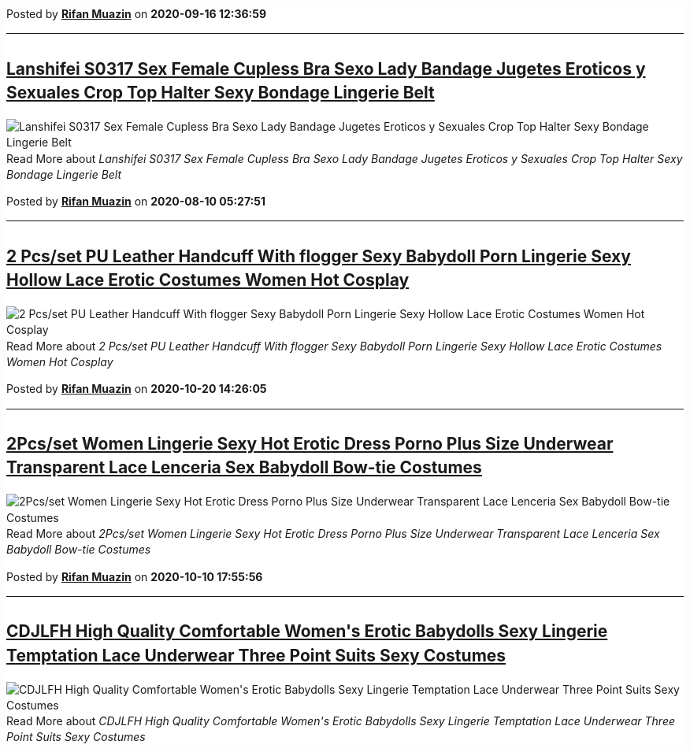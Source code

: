 Posted by [**Rifan Muazin**](Plus_Size_Women_Sexy_Lingerie_Underwear_G_String_G_String_Sling_Lace_Sling_Sleepwear_Teddies_Bodysuits_Sex_Costume_Porno_Clothes.md) on **2020-09-16 12:36:59**
***

## [Lanshifei S0317 Sex Female Cupless Bra Sexo Lady Bandage Jugetes Eroticos y Sexuales Crop Top Halter Sexy Bondage Lingerie Belt](Lanshifei_S0317_Sex_Female_Cupless_Bra_Sexo_Lady_Bandage_Jugetes_Eroticos_y_Sexuales_Crop_Top_Halter_Sexy_Bondage_Lingerie_Belt.md)
![Lanshifei S0317 Sex Female Cupless Bra Sexo Lady Bandage Jugetes Eroticos y Sexuales Crop Top Halter Sexy Bondage Lingerie Belt](https://ae01.alicdn.com/kf/HTB1RPPYVmzqK1RjSZFLq6An2XXau/Lanshifei-S0317-Sex-Female-Cupless-Bra-Sexo-Lady-Bandage-Jugetes-Eroticos-y-Sexuales-Crop-Top-Halter.jpg_350x350.jpg "Lanshifei S0317 Sex Female Cupless Bra Sexo Lady Bandage Jugetes Eroticos y Sexuales Crop Top Halter Sexy Bondage Lingerie Belt")
Read More about *Lanshifei S0317 Sex Female Cupless Bra Sexo Lady Bandage Jugetes Eroticos y Sexuales Crop Top Halter Sexy Bondage Lingerie Belt*

Posted by [**Rifan Muazin**](Lanshifei_S0317_Sex_Female_Cupless_Bra_Sexo_Lady_Bandage_Jugetes_Eroticos_y_Sexuales_Crop_Top_Halter_Sexy_Bondage_Lingerie_Belt.md) on **2020-08-10 05:27:51**
***

## [2 Pcs/set PU Leather Handcuff With flogger Sexy Babydoll Porn Lingerie Sexy Hollow Lace Erotic Costumes Women Hot Cosplay](2_Pcs_set_PU_Leather_Handcuff_With_flogger_Sexy_Babydoll_Porn_Lingerie_Sexy_Hollow_Lace_Erotic_Costumes_Women_Hot_Cosplay.md)
![2 Pcs/set PU Leather Handcuff With flogger Sexy Babydoll Porn Lingerie Sexy Hollow Lace Erotic Costumes Women Hot Cosplay](https://ae01.alicdn.com/kf/HTB19CasXcfrK1RkSmLyq6xGApXaE/2-Pcs-set-PU-Leather-Handcuff-With-flogger-Sexy-Babydoll-Porn-font-b-Lingerie-b-font.jpg_350x350.jpg "2 Pcs/set PU Leather Handcuff With flogger Sexy Babydoll Porn Lingerie Sexy Hollow Lace Erotic Costumes Women Hot Cosplay")
Read More about *2 Pcs/set PU Leather Handcuff With flogger Sexy Babydoll Porn Lingerie Sexy Hollow Lace Erotic Costumes Women Hot Cosplay*

Posted by [**Rifan Muazin**](2_Pcs_set_PU_Leather_Handcuff_With_flogger_Sexy_Babydoll_Porn_Lingerie_Sexy_Hollow_Lace_Erotic_Costumes_Women_Hot_Cosplay.md) on **2020-10-20 14:26:05**
***

## [2Pcs/set Women Lingerie Sexy Hot Erotic Dress Porno Plus Size Underwear Transparent Lace Lenceria Sex Babydoll Bow-tie Costumes](2Pcs_set_Women_Lingerie_Sexy_Hot_Erotic_Dress_Porno_Plus_Size_Underwear_Transparent_Lace_Lenceria_Sex_Babydoll_Bow-tie_Costumes.md)
![2Pcs/set Women Lingerie Sexy Hot Erotic Dress Porno Plus Size Underwear Transparent Lace Lenceria Sex Babydoll Bow-tie Costumes](https://ae01.alicdn.com/kf/H859d274fa2444d6690890a8a8cbdfa6ex/2Pcs-set-Women-font-b-Lingerie-b-font-Sexy-Hot-Erotic-Dress-Porno-Plus-Size-Underwear.jpg_350x350.jpg "2Pcs/set Women Lingerie Sexy Hot Erotic Dress Porno Plus Size Underwear Transparent Lace Lenceria Sex Babydoll Bow-tie Costumes")
Read More about *2Pcs/set Women Lingerie Sexy Hot Erotic Dress Porno Plus Size Underwear Transparent Lace Lenceria Sex Babydoll Bow-tie Costumes*

Posted by [**Rifan Muazin**](2Pcs_set_Women_Lingerie_Sexy_Hot_Erotic_Dress_Porno_Plus_Size_Underwear_Transparent_Lace_Lenceria_Sex_Babydoll_Bow-tie_Costumes.md) on **2020-10-10 17:55:56**
***

## [CDJLFH High Quality Comfortable Women's Erotic Babydolls Sexy Lingerie Temptation Lace Underwear Three Point Suits Sexy Costumes](CDJLFH_High_Quality_Comfortable_Women's_Erotic_Babydolls_Sexy_Lingerie_Temptation_Lace_Underwear_Three_Point_Suits_Sexy_Costumes.md)
![CDJLFH High Quality Comfortable Women's Erotic Babydolls Sexy Lingerie Temptation Lace Underwear Three Point Suits Sexy Costumes](https://ae01.alicdn.com/kf/HTB1AXaoFr1YBuNjSszhq6AUsFXaE/CDJLFH-High-Quality-Comfortable-Women-s-Erotic-Babydolls-Sexy-font-b-Lingerie-b-font-Temptation-Lace.jpg_350x350.jpg "CDJLFH High Quality Comfortable Women's Erotic Babydolls Sexy Lingerie Temptation Lace Underwear Three Point Suits Sexy Costumes")
Read More about *CDJLFH High Quality Comfortable Women's Erotic Babydolls Sexy Lingerie Temptation Lace Underwear Three Point Suits Sexy Costumes*
